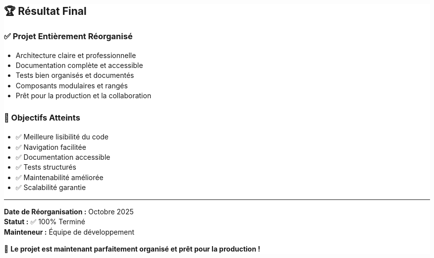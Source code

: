 
## 🏆 Résultat Final

### ✅ Projet Entièrement Réorganisé

- Architecture claire et professionnelle
- Documentation complète et accessible
- Tests bien organisés et documentés
- Composants modulaires et rangés
- Prêt pour la production et la collaboration

### 🎯 Objectifs Atteints

- ✅ Meilleure lisibilité du code
- ✅ Navigation facilitée
- ✅ Documentation accessible
- ✅ Tests structurés
- ✅ Maintenabilité améliorée
- ✅ Scalabilité garantie

---

**Date de Réorganisation :** Octobre 2025  
**Statut :** ✅ 100% Terminé  
**Mainteneur :** Équipe de développement

🎉 **Le projet est maintenant parfaitement organisé et prêt pour la production !**

